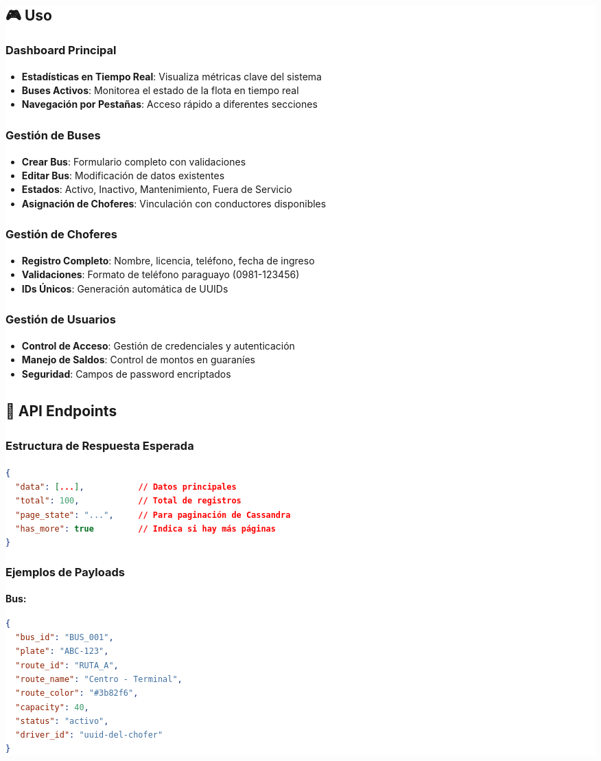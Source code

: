 ## 🎮 Uso

### Dashboard Principal

- **Estadísticas en Tiempo Real**: Visualiza métricas clave del sistema
- **Buses Activos**: Monitorea el estado de la flota en tiempo real
- **Navegación por Pestañas**: Acceso rápido a diferentes secciones

### Gestión de Buses

- **Crear Bus**: Formulario completo con validaciones
- **Editar Bus**: Modificación de datos existentes
- **Estados**: Activo, Inactivo, Mantenimiento, Fuera de Servicio
- **Asignación de Choferes**: Vinculación con conductores disponibles

### Gestión de Choferes

- **Registro Completo**: Nombre, licencia, teléfono, fecha de ingreso
- **Validaciones**: Formato de teléfono paraguayo (0981-123456)
- **IDs Únicos**: Generación automática de UUIDs

### Gestión de Usuarios

- **Control de Acceso**: Gestión de credenciales y autenticación
- **Manejo de Saldos**: Control de montos en guaraníes
- **Seguridad**: Campos de password encriptados

## 🔌 API Endpoints

### Estructura de Respuesta Esperada

```json
{
  "data": [...],           // Datos principales
  "total": 100,            // Total de registros
  "page_state": "...",     // Para paginación de Cassandra
  "has_more": true         // Indica si hay más páginas
}
```

### Ejemplos de Payloads

**Bus:**

```json
{
  "bus_id": "BUS_001",
  "plate": "ABC-123",
  "route_id": "RUTA_A",
  "route_name": "Centro - Terminal",
  "route_color": "#3b82f6",
  "capacity": 40,
  "status": "activo",
  "driver_id": "uuid-del-chofer"
}
```
